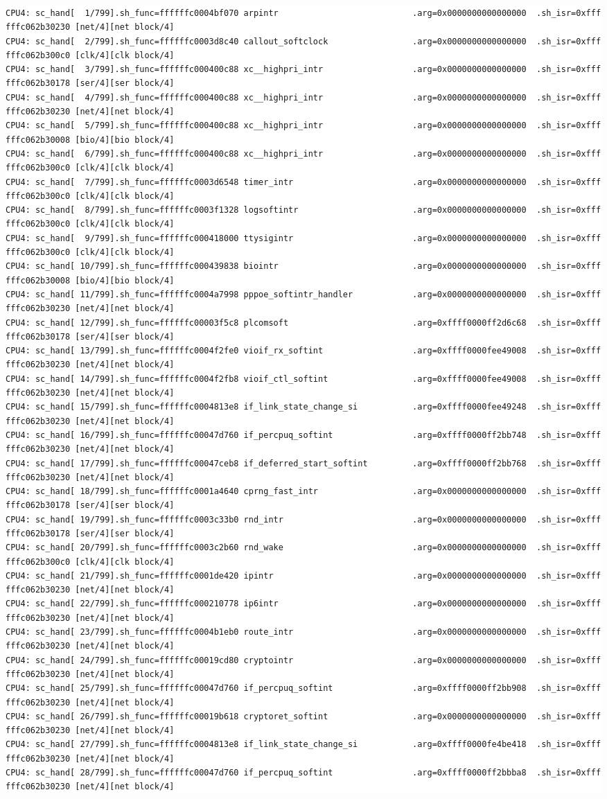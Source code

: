 	CPU4: sc_hand[  1/799].sh_func=ffffffc0004bf070 arpintr                           .arg=0x0000000000000000  .sh_isr=0xffffffc062b30230 [net/4][net block/4]
	CPU4: sc_hand[  2/799].sh_func=ffffffc0003d8c40 callout_softclock                 .arg=0x0000000000000000  .sh_isr=0xffffffc062b300c0 [clk/4][clk block/4]
	CPU4: sc_hand[  3/799].sh_func=ffffffc000400c88 xc__highpri_intr                  .arg=0x0000000000000000  .sh_isr=0xffffffc062b30178 [ser/4][ser block/4]
	CPU4: sc_hand[  4/799].sh_func=ffffffc000400c88 xc__highpri_intr                  .arg=0x0000000000000000  .sh_isr=0xffffffc062b30230 [net/4][net block/4]
	CPU4: sc_hand[  5/799].sh_func=ffffffc000400c88 xc__highpri_intr                  .arg=0x0000000000000000  .sh_isr=0xffffffc062b30008 [bio/4][bio block/4]
	CPU4: sc_hand[  6/799].sh_func=ffffffc000400c88 xc__highpri_intr                  .arg=0x0000000000000000  .sh_isr=0xffffffc062b300c0 [clk/4][clk block/4]
	CPU4: sc_hand[  7/799].sh_func=ffffffc0003d6548 timer_intr                        .arg=0x0000000000000000  .sh_isr=0xffffffc062b300c0 [clk/4][clk block/4]
	CPU4: sc_hand[  8/799].sh_func=ffffffc0003f1328 logsoftintr                       .arg=0x0000000000000000  .sh_isr=0xffffffc062b300c0 [clk/4][clk block/4]
	CPU4: sc_hand[  9/799].sh_func=ffffffc000418000 ttysigintr                        .arg=0x0000000000000000  .sh_isr=0xffffffc062b300c0 [clk/4][clk block/4]
	CPU4: sc_hand[ 10/799].sh_func=ffffffc000439838 biointr                           .arg=0x0000000000000000  .sh_isr=0xffffffc062b30008 [bio/4][bio block/4]
	CPU4: sc_hand[ 11/799].sh_func=ffffffc0004a7998 pppoe_softintr_handler            .arg=0x0000000000000000  .sh_isr=0xffffffc062b30230 [net/4][net block/4]
	CPU4: sc_hand[ 12/799].sh_func=ffffffc00003f5c8 plcomsoft                         .arg=0xffff0000ff2d6c68  .sh_isr=0xffffffc062b30178 [ser/4][ser block/4]
	CPU4: sc_hand[ 13/799].sh_func=ffffffc0004f2fe0 vioif_rx_softint                  .arg=0xffff0000fee49008  .sh_isr=0xffffffc062b30230 [net/4][net block/4]
	CPU4: sc_hand[ 14/799].sh_func=ffffffc0004f2fb8 vioif_ctl_softint                 .arg=0xffff0000fee49008  .sh_isr=0xffffffc062b30230 [net/4][net block/4]
	CPU4: sc_hand[ 15/799].sh_func=ffffffc0004813e8 if_link_state_change_si           .arg=0xffff0000fee49248  .sh_isr=0xffffffc062b30230 [net/4][net block/4]
	CPU4: sc_hand[ 16/799].sh_func=ffffffc00047d760 if_percpuq_softint                .arg=0xffff0000ff2bb748  .sh_isr=0xffffffc062b30230 [net/4][net block/4]
	CPU4: sc_hand[ 17/799].sh_func=ffffffc00047ceb8 if_deferred_start_softint         .arg=0xffff0000ff2bb768  .sh_isr=0xffffffc062b30230 [net/4][net block/4]
	CPU4: sc_hand[ 18/799].sh_func=ffffffc0001a4640 cprng_fast_intr                   .arg=0x0000000000000000  .sh_isr=0xffffffc062b30178 [ser/4][ser block/4]
	CPU4: sc_hand[ 19/799].sh_func=ffffffc0003c33b0 rnd_intr                          .arg=0x0000000000000000  .sh_isr=0xffffffc062b30178 [ser/4][ser block/4]
	CPU4: sc_hand[ 20/799].sh_func=ffffffc0003c2b60 rnd_wake                          .arg=0x0000000000000000  .sh_isr=0xffffffc062b300c0 [clk/4][clk block/4]
	CPU4: sc_hand[ 21/799].sh_func=ffffffc0001de420 ipintr                            .arg=0x0000000000000000  .sh_isr=0xffffffc062b30230 [net/4][net block/4]
	CPU4: sc_hand[ 22/799].sh_func=ffffffc000210778 ip6intr                           .arg=0x0000000000000000  .sh_isr=0xffffffc062b30230 [net/4][net block/4]
	CPU4: sc_hand[ 23/799].sh_func=ffffffc0004b1eb0 route_intr                        .arg=0x0000000000000000  .sh_isr=0xffffffc062b30230 [net/4][net block/4]
	CPU4: sc_hand[ 24/799].sh_func=ffffffc00019cd80 cryptointr                        .arg=0x0000000000000000  .sh_isr=0xffffffc062b30230 [net/4][net block/4]
	CPU4: sc_hand[ 25/799].sh_func=ffffffc00047d760 if_percpuq_softint                .arg=0xffff0000ff2bb908  .sh_isr=0xffffffc062b30230 [net/4][net block/4]
	CPU4: sc_hand[ 26/799].sh_func=ffffffc00019b618 cryptoret_softint                 .arg=0x0000000000000000  .sh_isr=0xffffffc062b30230 [net/4][net block/4]
	CPU4: sc_hand[ 27/799].sh_func=ffffffc0004813e8 if_link_state_change_si           .arg=0xffff0000fe4be418  .sh_isr=0xffffffc062b30230 [net/4][net block/4]
	CPU4: sc_hand[ 28/799].sh_func=ffffffc00047d760 if_percpuq_softint                .arg=0xffff0000ff2bbba8  .sh_isr=0xffffffc062b30230 [net/4][net block/4]
	